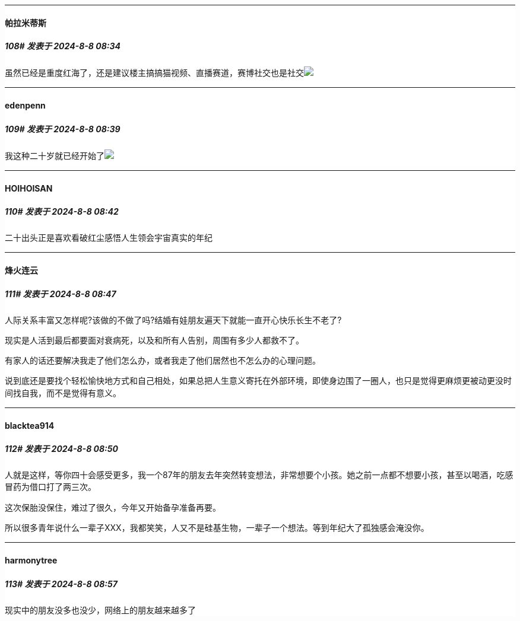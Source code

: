 
*****

####  帕拉米蒂斯  
##### 108#       发表于 2024-8-8 08:34

虽然已经是重度红海了，还是建议楼主搞搞猫视频、直播赛道，赛博社交也是社交<img src="https://static.saraba1st.com/image/smiley/animal2017/011.png" referrerpolicy="no-referrer">


*****

####  edenpenn  
##### 109#       发表于 2024-8-8 08:39

我这种二十岁就已经开始了<img src="https://static.saraba1st.com/image/smiley/face2017/140.png" referrerpolicy="no-referrer">

*****

####  HOIHOISAN  
##### 110#       发表于 2024-8-8 08:42

二十出头正是喜欢看破红尘感悟人生领会宇宙真实的年纪


*****

####  烽火连云  
##### 111#       发表于 2024-8-8 08:47

人际关系丰富又怎样呢?该做的不做了吗?结婚有娃朋友遍天下就能一直开心快乐长生不老了?

现实是人活到最后都要面对衰病死，以及和所有人告别，周围有多少人都救不了。

有家人的话还要解决我走了他们怎么办，或者我走了他们居然也不怎么办的心理问题。

说到底还是要找个轻松愉快地方式和自己相处，如果总把人生意义寄托在外部环境，即使身边围了一圈人，也只是觉得更麻烦更被动更没时间找自我，而不是觉得有意义。


*****

####  blacktea914  
##### 112#       发表于 2024-8-8 08:50

 人就是这样，等你四十会感受更多，我一个87年的朋友去年突然转变想法，非常想要个小孩。她之前一点都不想要小孩，甚至以喝酒，吃感冒药为借口打了两三次。

这次保胎没保住，难过了很久，今年又开始备孕准备再要。

所以很多青年说什么一辈子XXX，我都笑笑，人又不是硅基生物，一辈子一个想法。等到年纪大了孤独感会淹没你。


*****

####  harmonytree  
##### 113#       发表于 2024-8-8 08:57

现实中的朋友没多也没少，网络上的朋友越来越多了
